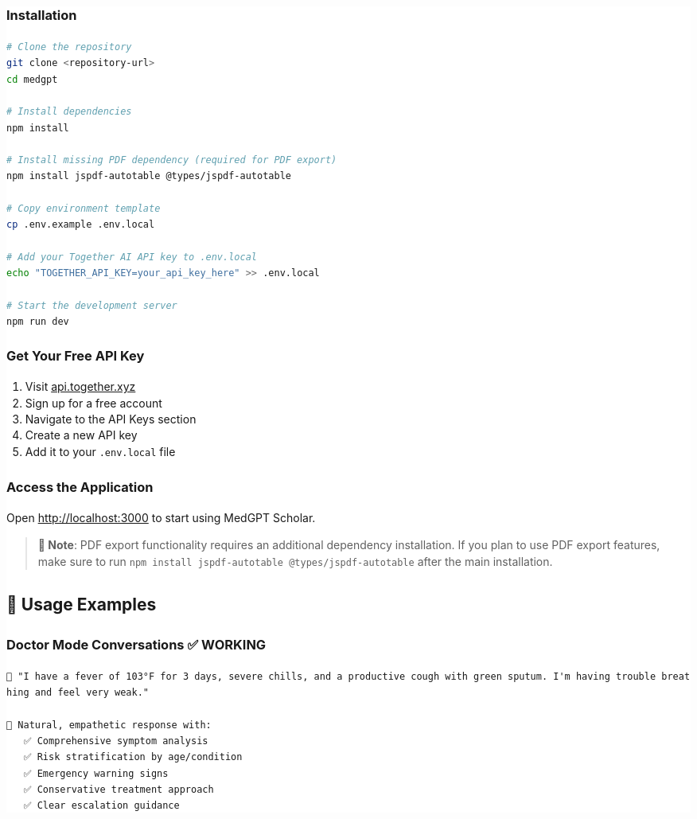 ### Installation

```bash
# Clone the repository
git clone <repository-url>
cd medgpt

# Install dependencies
npm install

# Install missing PDF dependency (required for PDF export)
npm install jspdf-autotable @types/jspdf-autotable

# Copy environment template
cp .env.example .env.local

# Add your Together AI API key to .env.local
echo "TOGETHER_API_KEY=your_api_key_here" >> .env.local

# Start the development server
npm run dev
```

### Get Your Free API Key

1. Visit [api.together.xyz](https://api.together.xyz)
2. Sign up for a free account
3. Navigate to the API Keys section
4. Create a new API key
5. Add it to your `.env.local` file

### Access the Application

Open [http://localhost:3000](http://localhost:3000) to start using MedGPT Scholar.

> **📝 Note**: PDF export functionality requires an additional dependency installation. If you plan to use PDF export features, make sure to run `npm install jspdf-autotable @types/jspdf-autotable` after the main installation.

## 🎯 Usage Examples

### Doctor Mode Conversations ✅ **WORKING**
```
👤 "I have a fever of 103°F for 3 days, severe chills, and a productive cough with green sputum. I'm having trouble breathing and feel very weak."

🤖 Natural, empathetic response with:
   ✅ Comprehensive symptom analysis
   ✅ Risk stratification by age/condition
   ✅ Emergency warning signs
   ✅ Conservative treatment approach
   ✅ Clear escalation guidance
```
